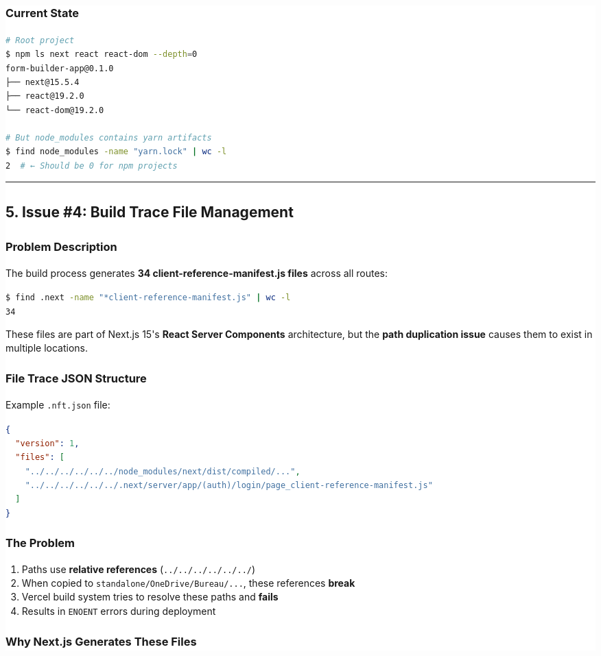 ### Current State

```bash
# Root project
$ npm ls next react react-dom --depth=0
form-builder-app@0.1.0
├── next@15.5.4
├── react@19.2.0
└── react-dom@19.2.0

# But node_modules contains yarn artifacts
$ find node_modules -name "yarn.lock" | wc -l
2  # ← Should be 0 for npm projects
```

---

## 5. Issue #4: Build Trace File Management

### Problem Description

The build process generates **34 client-reference-manifest.js files** across all routes:

```bash
$ find .next -name "*client-reference-manifest.js" | wc -l
34
```

These files are part of Next.js 15's **React Server Components** architecture, but the **path duplication issue** causes them to exist in multiple locations.

### File Trace JSON Structure

Example `.nft.json` file:
```json
{
  "version": 1,
  "files": [
    "../../../../../../node_modules/next/dist/compiled/...",
    "../../../../../../.next/server/app/(auth)/login/page_client-reference-manifest.js"
  ]
}
```

### The Problem

1. Paths use **relative references** (`../../../../../../`)
2. When copied to `standalone/OneDrive/Bureau/...`, these references **break**
3. Vercel build system tries to resolve these paths and **fails**
4. Results in `ENOENT` errors during deployment

### Why Next.js Generates These Files
